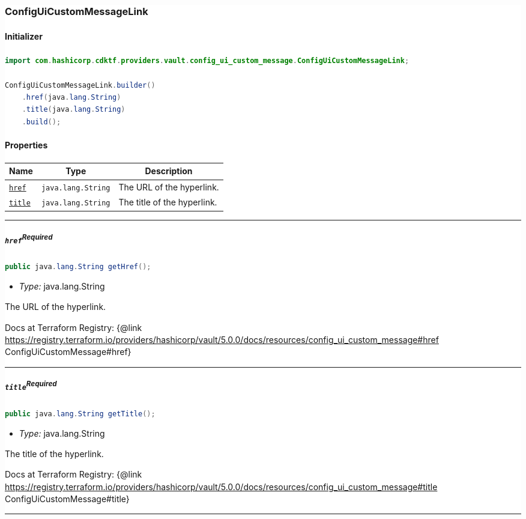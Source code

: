 ### ConfigUiCustomMessageLink <a name="ConfigUiCustomMessageLink" id="@cdktf/provider-vault.configUiCustomMessage.ConfigUiCustomMessageLink"></a>

#### Initializer <a name="Initializer" id="@cdktf/provider-vault.configUiCustomMessage.ConfigUiCustomMessageLink.Initializer"></a>

```java
import com.hashicorp.cdktf.providers.vault.config_ui_custom_message.ConfigUiCustomMessageLink;

ConfigUiCustomMessageLink.builder()
    .href(java.lang.String)
    .title(java.lang.String)
    .build();
```

#### Properties <a name="Properties" id="Properties"></a>

| **Name** | **Type** | **Description** |
| --- | --- | --- |
| <code><a href="#@cdktf/provider-vault.configUiCustomMessage.ConfigUiCustomMessageLink.property.href">href</a></code> | <code>java.lang.String</code> | The URL of the hyperlink. |
| <code><a href="#@cdktf/provider-vault.configUiCustomMessage.ConfigUiCustomMessageLink.property.title">title</a></code> | <code>java.lang.String</code> | The title of the hyperlink. |

---

##### `href`<sup>Required</sup> <a name="href" id="@cdktf/provider-vault.configUiCustomMessage.ConfigUiCustomMessageLink.property.href"></a>

```java
public java.lang.String getHref();
```

- *Type:* java.lang.String

The URL of the hyperlink.

Docs at Terraform Registry: {@link https://registry.terraform.io/providers/hashicorp/vault/5.0.0/docs/resources/config_ui_custom_message#href ConfigUiCustomMessage#href}

---

##### `title`<sup>Required</sup> <a name="title" id="@cdktf/provider-vault.configUiCustomMessage.ConfigUiCustomMessageLink.property.title"></a>

```java
public java.lang.String getTitle();
```

- *Type:* java.lang.String

The title of the hyperlink.

Docs at Terraform Registry: {@link https://registry.terraform.io/providers/hashicorp/vault/5.0.0/docs/resources/config_ui_custom_message#title ConfigUiCustomMessage#title}

---